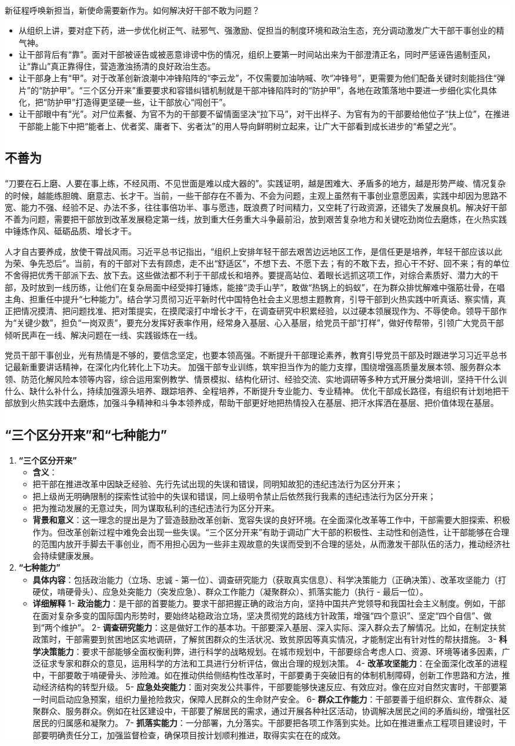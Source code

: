 新征程呼唤新担当，新使命需要新作为。如何解决好干部不敢为问题？
- 从组织上讲，要对症下药，进一步优化树正气、祛邪气、强激励、促担当的制度环境和政治生态，充分调动激发广大干部干事创业的精气神。
- 让干部背后有“靠”。面对干部被诬告或被恶意诽谤中伤的情况，组织上要第一时间站出来为干部澄清正名，同时严惩诬告遏制歪风，让“靠山”真正靠得住，营造激浊扬清的良好政治生态。
- 让干部身上有“甲”。对于改革创新浪潮中冲锋陷阵的“李云龙”，不仅需要加油呐喊、吹“冲锋号”，更需要为他们配备关键时刻能挡住“弹片”的“防护甲”。“三个区分开来”重要要求和容错纠错机制就是干部冲锋陷阵时的“防护甲”，各地在政策落地中要进一步细化实化具体化，把“防护甲”打造得更坚硬一些，让干部放心“闯创干”。
- 让干部眼中有“光”。对尸位素餐、为官不为的干部要不留情面坚决“拉下马”，对干出样子、为官有为的干部要给他位子“扶上位”，在推进干部能上能下中把“能者上、优者奖、庸者下、劣者汰”的用人导向鲜明树立起来，让广大干部看到成长进步的“希望之光”。

## 不善为

“刀要在石上磨、人要在事上练，不经风雨、不见世面是难以成大器的”。实践证明，越是困难大、矛盾多的地方，越是形势严峻、情况复杂的时候，越能练胆魄、磨意志、长才干。当前，一些干部存在不善为、不会为问题，主观上虽然有干事创业意愿因素，实践中却因为思路不宽、能力不强、经验不足、办法不多，往往事倍功半、事与愿违，既浪费了时间精力，又空耗了行政资源，还错失了发展良机。解决好干部不善为问题，需要把干部放到改革发展稳定第一线，放到重大任务重大斗争最前沿，放到艰苦复杂地方和关键吃劲岗位去磨炼，在火热实践中锤炼作风、砥砺品质、增长才干。

人才自古要养成，放使干霄战风雨。习近平总书记指出，“组织上安排年轻干部去艰苦边远地区工作，是信任更是培养，年轻干部应该以此为荣、争先恐后”。当前，有的干部对下去有顾虑，走不出“舒适区”，不想下去、不愿下去；有的不敢下去，担心干不好、回不来；有的单位不舍得把优秀干部派下去、放下去。这些做法都不利于干部成长和培养。要提高站位、着眼长远抓这项工作，对综合素质好、潜力大的干部，及时放到一线历练，让他们在复杂局面中经受摔打锤炼，能接“烫手山芋”，敢做“热锅上的蚂蚁”，在为群众排忧解难中强筋壮骨，在唱主角、担重任中提升“七种能力”。结合学习贯彻习近平新时代中国特色社会主义思想主题教育，引导干部到火热实践中听真话、察实情，真正把情况摸清、把问题找准、把对策提实，在摸爬滚打中增长才干，在调查研究中积累经验，以过硬本领展现作为、不辱使命。领导干部作为“关键少数”，担负“一岗双责”，要充分发挥好表率作用，经常身入基层、心入基层，给党员干部“打样”，做好传帮带，引领广大党员干部倾听民声在一线、解决问题在一线、实践锻炼在一线。

党员干部干事创业，光有热情是不够的，要信念坚定，也要本领高强。不断提升干部理论素养，教育引导党员干部及时跟进学习习近平总书记最新重要讲话精神，在深化内化转化上下功夫。
加强干部专业训练，筑牢担当作为的能力支撑，围绕增强高质量发展本领、服务群众本领、防范化解风险本领等内容，综合运用案例教学、情景模拟、结构化研讨、经验交流、实地调研等多种方式开展分类培训，坚持干什么训什么、缺什么补什么，持续加强源头培养、跟踪培养、全程培养，不断提升专业能力、专业精神。
优化干部成长路径，有组织有计划地把干部放到火热实践中去磨炼，加强斗争精神和斗争本领养成，帮助干部更好地把热情投入在基层、把汗水挥洒在基层、把价值体现在基层。

## “三个区分开来”和“七种能力”

1. **“三个区分开来”**
   - **含义**：
   	- 把干部在推进改革中因缺乏经验、先行先试出现的失误和错误，同明知故犯的违纪违法行为区分开来；
   	- 把上级尚无明确限制的探索性试验中的失误和错误，同上级明令禁止后依然我行我素的违纪违法行为区分开来；
   	- 把为推动发展的无意过失，同为谋取私利的违纪违法行为区分开来。
   - **背景和意义**：这一理念的提出是为了营造鼓励改革创新、宽容失误的良好环境。在全面深化改革等工作中，干部需要大胆探索、积极作为。但改革创新过程中难免会出现一些失误。“三个区分开来”有助于调动广大干部的积极性、主动性和创造性，让干部能够在合理的范围内放开手脚去干事创业，而不用担心因为一些非主观故意的失误而受到不合理的惩处，从而激发干部队伍的活力，推动经济社会持续健康发展。
2. **“七种能力”**
   - **具体内容**：包括政治能力（立场、忠诚 - 第一位）、调查研究能力（获取真实信息）、科学决策能力（正确决策）、改革攻坚能力（打硬仗，啃硬骨头）、应急处突能力（突发应急）、群众工作能力（凝聚群众）、抓落实能力（执行 - 最后一位）。
   - **详细解释**
     1- **政治能力**：是干部的首要能力。要求干部把握正确的政治方向，坚持中国共产党领导和我国社会主义制度。例如，干部在面对复杂多变的国际国内形势时，要始终站稳政治立场，坚决贯彻党的路线方针政策，增强“四个意识”、坚定“四个自信”、做到“两个维护”。
     2- **调查研究能力**：这是做好工作的基本功。干部要深入基层、深入实际、深入群众去了解情况。比如，在制定扶贫政策时，干部需要到贫困地区实地调研，了解贫困群众的生活状况、致贫原因等真实情况，才能制定出有针对性的帮扶措施。
     3- **科学决策能力**：要求干部能够全面权衡利弊，进行科学的战略规划。在城市规划中，干部要综合考虑人口、资源、环境等诸多因素，广泛征求专家和群众的意见，运用科学的方法和工具进行分析评估，做出合理的规划决策。
     4- **改革攻坚能力**：在全面深化改革的进程中，干部要敢于啃硬骨头、涉险滩。如在推动供给侧结构性改革时，干部要勇于突破旧有的体制机制障碍，创新工作思路和方法，推动经济结构的转型升级。
     5- **应急处突能力**：面对突发公共事件，干部要能够快速反应、有效应对。像在应对自然灾害时，干部要第一时间启动应急预案，组织力量抢险救灾，保障人民群众的生命财产安全。
     6- **群众工作能力**：干部要善于组织群众、宣传群众、凝聚群众、服务群众。例如在社区建设中，干部要了解居民的需求，通过开展各种社区活动，协调解决居民之间的矛盾纠纷，增强社区居民的归属感和凝聚力。
     7- **抓落实能力**：一分部署，九分落实。干部要把各项工作落到实处。比如在推进重点工程项目建设时，干部要明确责任分工，加强监督检查，确保项目按计划顺利推进，取得实实在在的成效。